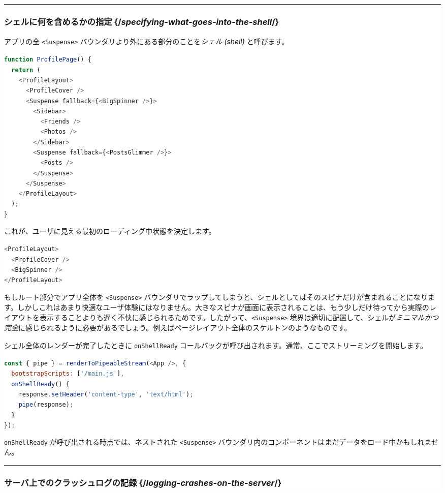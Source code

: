 </Note>

---

### シェルに何を含めるかの指定 {/*specifying-what-goes-into-the-shell*/}

アプリの全 `<Suspense>` バウンダリより外にある部分のことを*シェル (shell)* と呼びます。

```js {3-5,13,14}
function ProfilePage() {
  return (
    <ProfileLayout>
      <ProfileCover />
      <Suspense fallback={<BigSpinner />}>
        <Sidebar>
          <Friends />
          <Photos />
        </Sidebar>
        <Suspense fallback={<PostsGlimmer />}>
          <Posts />
        </Suspense>
      </Suspense>
    </ProfileLayout>
  );
}
```

これが、ユーザに見える最初のローディング中状態を決定します。

```js {3-5,13
<ProfileLayout>
  <ProfileCover />
  <BigSpinner />
</ProfileLayout>
```

もしルート部分でアプリ全体を `<Suspense>` バウンダリでラップしてしまうと、シェルとしてはそのスピナだけが含まれることになります。しかしこれはあまり快適なユーザ体験にはなりません。大きなスピナが画面に表示されることは、もう少しだけ待ってから実際のレイアウトを表示することよりも遅く不快に感じられるためです。したがって、`<Suspense>` 境界は適切に配置して、シェルが*ミニマルかつ完全*に感じられるように必要があるでしょう。例えばページレイアウト全体のスケルトンのようなものです。

シェル全体のレンダーが完了したときに `onShellReady` コールバックが呼び出されます。通常、ここでストリーミングを開始します。

```js {3-6}
const { pipe } = renderToPipeableStream(<App />, {
  bootstrapScripts: ['/main.js'],
  onShellReady() {
    response.setHeader('content-type', 'text/html');
    pipe(response);
  }
});
```

`onShellReady` が呼び出される時点では、ネストされた `<Suspense>` バウンダリ内のコンポーネントはまだデータをロード中かもしれません。

---

### サーバ上でのクラッシュログの記録 {/*logging-crashes-on-the-server*/}
